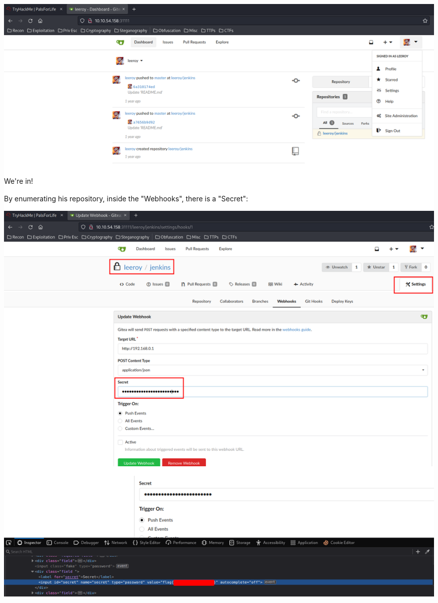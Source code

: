![](https://github.com/siunam321/CTF-Writeups/blob/main/TryHackMe/PalsForLife/images/a8.png)

We're in!

By enumerating his repository, inside the "Webhooks", there is a "Secret":

![](https://github.com/siunam321/CTF-Writeups/blob/main/TryHackMe/PalsForLife/images/a9.png)

![](https://github.com/siunam321/CTF-Writeups/blob/main/TryHackMe/PalsForLife/images/a10.png)
